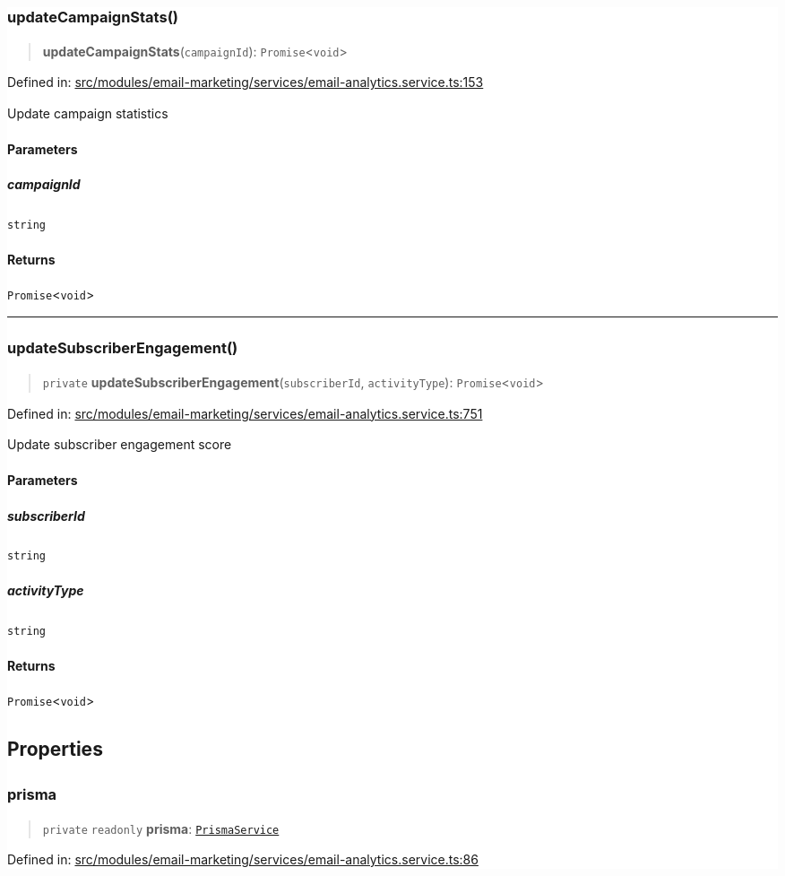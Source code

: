 ### updateCampaignStats()

> **updateCampaignStats**(`campaignId`): `Promise`\<`void`\>

Defined in: [src/modules/email-marketing/services/email-analytics.service.ts:153](https://github.com/maemreyo/saas-4cus-nodejs/blob/2a5b3f3aa11335dfa561e80e1feabb8e6084261e/src/modules/email-marketing/services/email-analytics.service.ts#L153)

Update campaign statistics

#### Parameters

##### campaignId

`string`

#### Returns

`Promise`\<`void`\>

***

### updateSubscriberEngagement()

> `private` **updateSubscriberEngagement**(`subscriberId`, `activityType`): `Promise`\<`void`\>

Defined in: [src/modules/email-marketing/services/email-analytics.service.ts:751](https://github.com/maemreyo/saas-4cus-nodejs/blob/2a5b3f3aa11335dfa561e80e1feabb8e6084261e/src/modules/email-marketing/services/email-analytics.service.ts#L751)

Update subscriber engagement score

#### Parameters

##### subscriberId

`string`

##### activityType

`string`

#### Returns

`Promise`\<`void`\>

## Properties

### prisma

> `private` `readonly` **prisma**: [`PrismaService`](../../../../../infrastructure/database/prisma.service/classes/PrismaService.md)

Defined in: [src/modules/email-marketing/services/email-analytics.service.ts:86](https://github.com/maemreyo/saas-4cus-nodejs/blob/2a5b3f3aa11335dfa561e80e1feabb8e6084261e/src/modules/email-marketing/services/email-analytics.service.ts#L86)
